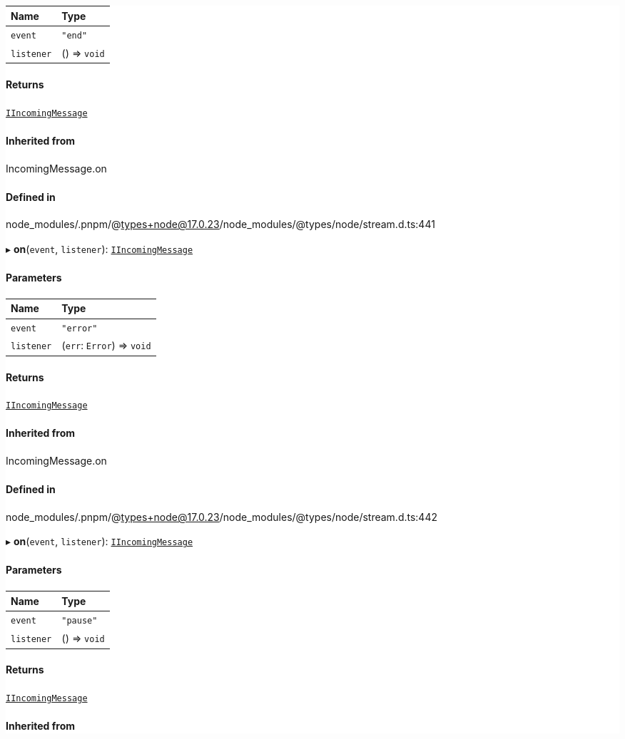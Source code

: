 | Name | Type |
| :------ | :------ |
| `event` | ``"end"`` |
| `listener` | () => `void` |

#### Returns

[`IIncomingMessage`](IIncomingMessage.md)

#### Inherited from

IncomingMessage.on

#### Defined in

node_modules/.pnpm/@types+node@17.0.23/node_modules/@types/node/stream.d.ts:441

▸ **on**(`event`, `listener`): [`IIncomingMessage`](IIncomingMessage.md)

#### Parameters

| Name | Type |
| :------ | :------ |
| `event` | ``"error"`` |
| `listener` | (`err`: `Error`) => `void` |

#### Returns

[`IIncomingMessage`](IIncomingMessage.md)

#### Inherited from

IncomingMessage.on

#### Defined in

node_modules/.pnpm/@types+node@17.0.23/node_modules/@types/node/stream.d.ts:442

▸ **on**(`event`, `listener`): [`IIncomingMessage`](IIncomingMessage.md)

#### Parameters

| Name | Type |
| :------ | :------ |
| `event` | ``"pause"`` |
| `listener` | () => `void` |

#### Returns

[`IIncomingMessage`](IIncomingMessage.md)

#### Inherited from
